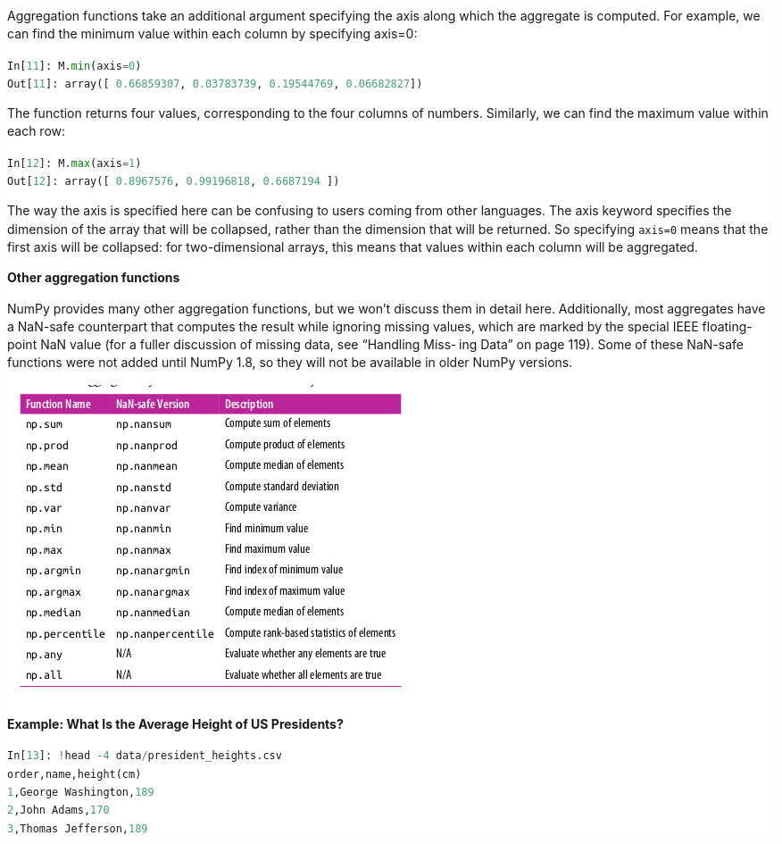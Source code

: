 Aggregation functions take an additional argument specifying the axis along which the aggregate is computed. For example, we can find the minimum value within each column by specifying axis=0:

```python
In[11]: M.min(axis=0)
Out[11]: array([ 0.66859307, 0.03783739, 0.19544769, 0.06682827])
```

The function returns four values, corresponding to the four columns of numbers.
Similarly, we can find the maximum value within each row:

```python
In[12]: M.max(axis=1)
Out[12]: array([ 0.8967576, 0.99196818, 0.6687194 ])
```

The way the axis is specified here can be confusing to users coming from other languages. The axis keyword specifies the dimension of the array that will be collapsed,
rather than the dimension that will be returned. So specifying `axis=0` means that the first axis will be collapsed: for two-dimensional arrays, this means that values within
each column will be aggregated.

**Other aggregation functions**

NumPy provides many other aggregation functions, but we won’t discuss them in
detail here. Additionally, most aggregates have a NaN-safe counterpart that computes
the result while ignoring missing values, which are marked by the special IEEE
floating-point NaN value (for a fuller discussion of missing data, see “Handling Miss‐
ing Data” on page 119). Some of these NaN-safe functions were not added until
NumPy 1.8, so they will not be available in older NumPy versions.

![numpy_aggregation_funcs](../../../../images/big_data/numpy/numpy_aggregation_funcs.png)

**Example: What Is the Average Height of US Presidents?**

```python
In[13]: !head -4 data/president_heights.csv
order,name,height(cm)
1,George Washington,189
2,John Adams,170
3,Thomas Jefferson,189
```
